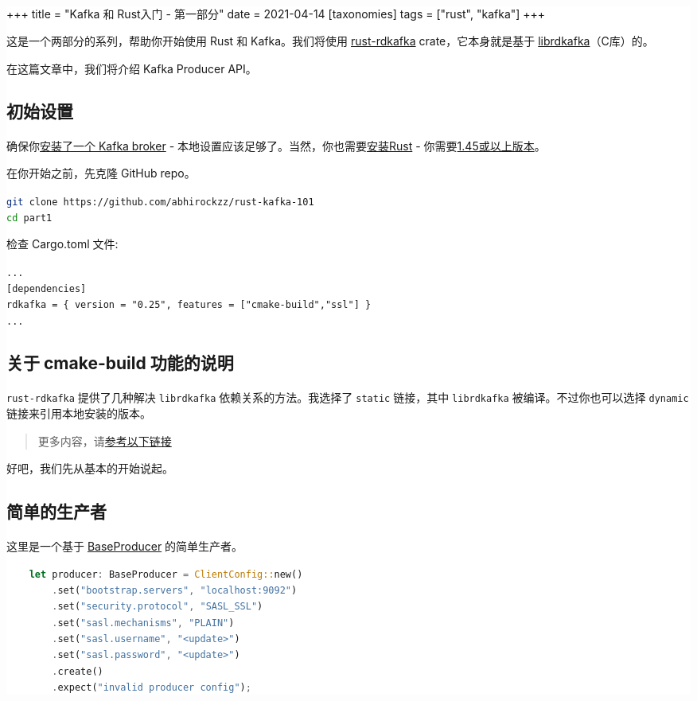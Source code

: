 +++
title = "Kafka 和 Rust入门 - 第一部分"
date = 2021-04-14
[taxonomies]
  tags = ["rust", "kafka"]
+++

这是一个两部分的系列，帮助你开始使用 Rust 和 Kafka。我们将使用 [rust-rdkafka](https://github.com/fede1024/rust-rdkafka/) crate，它本身就是基于 [librdkafka](https://github.com/edenhill/librdkafka)（C库）的。

在这篇文章中，我们将介绍 Kafka Producer API。

## 初始设置

确保你[安装了一个 Kafka broker](https://kafka.apache.org/downloads) - 本地设置应该足够了。当然，你也需要[安装Rust](https://www.rust-lang.org/tools/install) - 你需要[1.45或以上版本](https://github.com/fede1024/rust-rdkafka#minimum-supported-rust-version-msrv)。

在你开始之前，先克隆 GitHub repo。

```bash
git clone https://github.com/abhirockzz/rust-kafka-101
cd part1
```

检查 Cargo.toml 文件:

```
...
[dependencies]
rdkafka = { version = "0.25", features = ["cmake-build","ssl"] }
...
```

## 关于 cmake-build 功能的说明

`rust-rdkafka` 提供了几种解决 `librdkafka` 依赖关系的方法。我选择了 `static` 链接，其中 `librdkafka` 被编译。不过你也可以选择 `dynamic` 链接来引用本地安装的版本。

> 更多内容，请[参考以下链接](https://github.com/fede1024/rust-rdkafka/blob/master/rdkafka-sys/README.md#features)

好吧，我们先从基本的开始说起。

## 简单的生产者

这里是一个基于 [BaseProducer](https://docs.rs/rdkafka/0.26.0/rdkafka/producer/struct.BaseProducer.html) 的简单生产者。

```rust
    let producer: BaseProducer = ClientConfig::new()
        .set("bootstrap.servers", "localhost:9092")
        .set("security.protocol", "SASL_SSL")
        .set("sasl.mechanisms", "PLAIN")
        .set("sasl.username", "<update>")
        .set("sasl.password", "<update>")
        .create()
        .expect("invalid producer config");
```
